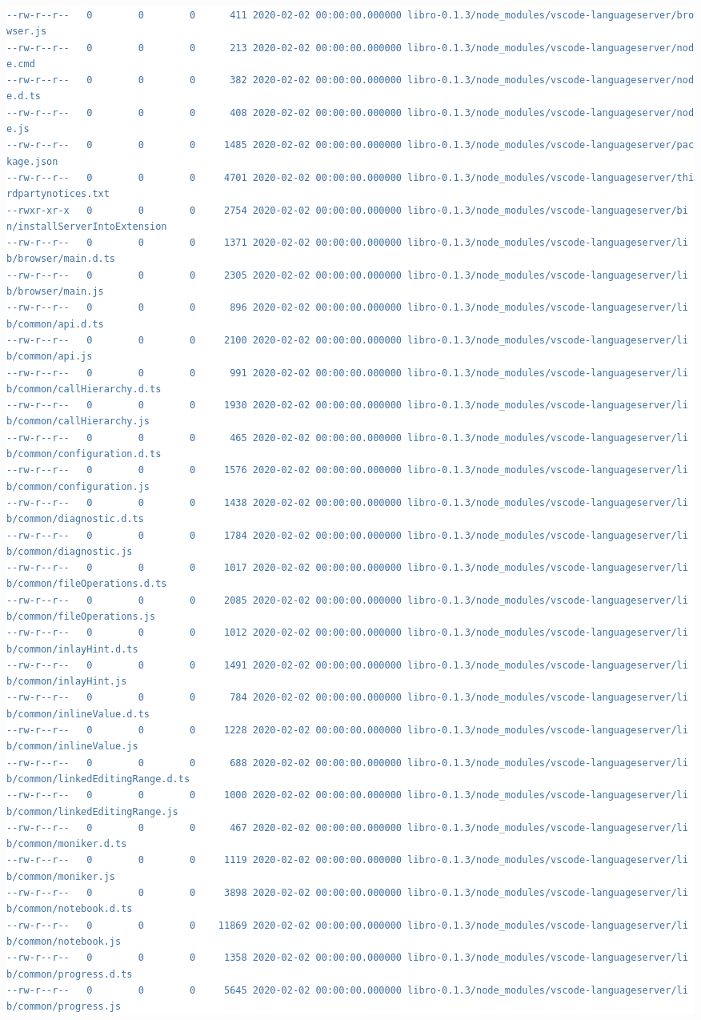 ```diff
--rw-r--r--   0        0        0      411 2020-02-02 00:00:00.000000 libro-0.1.3/node_modules/vscode-languageserver/browser.js
--rw-r--r--   0        0        0      213 2020-02-02 00:00:00.000000 libro-0.1.3/node_modules/vscode-languageserver/node.cmd
--rw-r--r--   0        0        0      382 2020-02-02 00:00:00.000000 libro-0.1.3/node_modules/vscode-languageserver/node.d.ts
--rw-r--r--   0        0        0      408 2020-02-02 00:00:00.000000 libro-0.1.3/node_modules/vscode-languageserver/node.js
--rw-r--r--   0        0        0     1485 2020-02-02 00:00:00.000000 libro-0.1.3/node_modules/vscode-languageserver/package.json
--rw-r--r--   0        0        0     4701 2020-02-02 00:00:00.000000 libro-0.1.3/node_modules/vscode-languageserver/thirdpartynotices.txt
--rwxr-xr-x   0        0        0     2754 2020-02-02 00:00:00.000000 libro-0.1.3/node_modules/vscode-languageserver/bin/installServerIntoExtension
--rw-r--r--   0        0        0     1371 2020-02-02 00:00:00.000000 libro-0.1.3/node_modules/vscode-languageserver/lib/browser/main.d.ts
--rw-r--r--   0        0        0     2305 2020-02-02 00:00:00.000000 libro-0.1.3/node_modules/vscode-languageserver/lib/browser/main.js
--rw-r--r--   0        0        0      896 2020-02-02 00:00:00.000000 libro-0.1.3/node_modules/vscode-languageserver/lib/common/api.d.ts
--rw-r--r--   0        0        0     2100 2020-02-02 00:00:00.000000 libro-0.1.3/node_modules/vscode-languageserver/lib/common/api.js
--rw-r--r--   0        0        0      991 2020-02-02 00:00:00.000000 libro-0.1.3/node_modules/vscode-languageserver/lib/common/callHierarchy.d.ts
--rw-r--r--   0        0        0     1930 2020-02-02 00:00:00.000000 libro-0.1.3/node_modules/vscode-languageserver/lib/common/callHierarchy.js
--rw-r--r--   0        0        0      465 2020-02-02 00:00:00.000000 libro-0.1.3/node_modules/vscode-languageserver/lib/common/configuration.d.ts
--rw-r--r--   0        0        0     1576 2020-02-02 00:00:00.000000 libro-0.1.3/node_modules/vscode-languageserver/lib/common/configuration.js
--rw-r--r--   0        0        0     1438 2020-02-02 00:00:00.000000 libro-0.1.3/node_modules/vscode-languageserver/lib/common/diagnostic.d.ts
--rw-r--r--   0        0        0     1784 2020-02-02 00:00:00.000000 libro-0.1.3/node_modules/vscode-languageserver/lib/common/diagnostic.js
--rw-r--r--   0        0        0     1017 2020-02-02 00:00:00.000000 libro-0.1.3/node_modules/vscode-languageserver/lib/common/fileOperations.d.ts
--rw-r--r--   0        0        0     2085 2020-02-02 00:00:00.000000 libro-0.1.3/node_modules/vscode-languageserver/lib/common/fileOperations.js
--rw-r--r--   0        0        0     1012 2020-02-02 00:00:00.000000 libro-0.1.3/node_modules/vscode-languageserver/lib/common/inlayHint.d.ts
--rw-r--r--   0        0        0     1491 2020-02-02 00:00:00.000000 libro-0.1.3/node_modules/vscode-languageserver/lib/common/inlayHint.js
--rw-r--r--   0        0        0      784 2020-02-02 00:00:00.000000 libro-0.1.3/node_modules/vscode-languageserver/lib/common/inlineValue.d.ts
--rw-r--r--   0        0        0     1228 2020-02-02 00:00:00.000000 libro-0.1.3/node_modules/vscode-languageserver/lib/common/inlineValue.js
--rw-r--r--   0        0        0      688 2020-02-02 00:00:00.000000 libro-0.1.3/node_modules/vscode-languageserver/lib/common/linkedEditingRange.d.ts
--rw-r--r--   0        0        0     1000 2020-02-02 00:00:00.000000 libro-0.1.3/node_modules/vscode-languageserver/lib/common/linkedEditingRange.js
--rw-r--r--   0        0        0      467 2020-02-02 00:00:00.000000 libro-0.1.3/node_modules/vscode-languageserver/lib/common/moniker.d.ts
--rw-r--r--   0        0        0     1119 2020-02-02 00:00:00.000000 libro-0.1.3/node_modules/vscode-languageserver/lib/common/moniker.js
--rw-r--r--   0        0        0     3898 2020-02-02 00:00:00.000000 libro-0.1.3/node_modules/vscode-languageserver/lib/common/notebook.d.ts
--rw-r--r--   0        0        0    11869 2020-02-02 00:00:00.000000 libro-0.1.3/node_modules/vscode-languageserver/lib/common/notebook.js
--rw-r--r--   0        0        0     1358 2020-02-02 00:00:00.000000 libro-0.1.3/node_modules/vscode-languageserver/lib/common/progress.d.ts
--rw-r--r--   0        0        0     5645 2020-02-02 00:00:00.000000 libro-0.1.3/node_modules/vscode-languageserver/lib/common/progress.js
```
